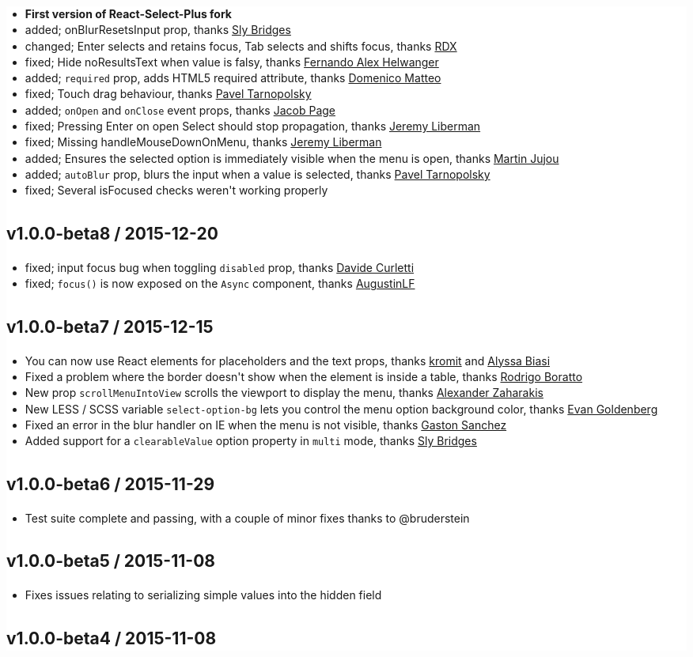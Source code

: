 * **First version of React-Select-Plus fork**
* added; onBlurResetsInput prop, thanks [Sly Bridges](https://github.com/slybridges)
* changed; Enter selects and retains focus, Tab selects and shifts focus, thanks [RDX](https://github.com/rdsubhas)
* fixed; Hide noResultsText when value is falsy, thanks [Fernando Alex Helwanger](https://github.com/fhelwanger)
* added; `required` prop, adds HTML5 required attribute, thanks [Domenico Matteo](https://github.com/dmatteo)
* fixed; Touch drag behaviour, thanks [Pavel Tarnopolsky](https://github.com/Paveltarno)
* added; `onOpen` and `onClose` event props, thanks [Jacob Page](https://github.com/DullReferenceException)
* fixed; Pressing Enter on open Select should stop propagation, thanks [Jeremy Liberman](https://github.com/MrLeebo)
* fixed; Missing handleMouseDownOnMenu, thanks [Jeremy Liberman](https://github.com/MrLeebo)
* added; Ensures the selected option is immediately visible when the menu is open, thanks [Martin Jujou](https://github.com/jooj123)
* added; `autoBlur` prop, blurs the input when a value is selected, thanks [Pavel Tarnopolsky](https://github.com/Paveltarno)
* fixed; Several isFocused checks weren't working properly

## v1.0.0-beta8 / 2015-12-20

* fixed; input focus bug when toggling `disabled` prop, thanks [Davide Curletti](https://github.com/dcurletti)
* fixed; `focus()` is now exposed on the `Async` component, thanks [AugustinLF](https://github.com/AugustinLF)

## v1.0.0-beta7 / 2015-12-15

* You can now use React elements for placeholders and the text props, thanks [kromit](https://github.com/kromit) and [Alyssa Biasi](https://github.com/alyssaBiasi)
* Fixed a problem where the border doesn't show when the element is inside a table, thanks [Rodrigo Boratto](https://github.com/rwrz)
* New prop `scrollMenuIntoView` scrolls the viewport to display the menu, thanks [Alexander Zaharakis](https://github.com/azaharakis)
* New LESS / SCSS variable `select-option-bg` lets you control the menu option background color, thanks [Evan Goldenberg](https://github.com/Naveg)
* Fixed an error in the blur handler on IE when the menu is not visible, thanks [Gaston Sanchez](https://github.com/gaastonsr)
* Added support for a `clearableValue` option property in `multi` mode, thanks [Sly Bridges](https://github.com/slybridges)

## v1.0.0-beta6 / 2015-11-29

* Test suite complete and passing, with a couple of minor fixes thanks to @bruderstein

## v1.0.0-beta5 / 2015-11-08

* Fixes issues relating to serializing simple values into the hidden field

## v1.0.0-beta4 / 2015-11-08
